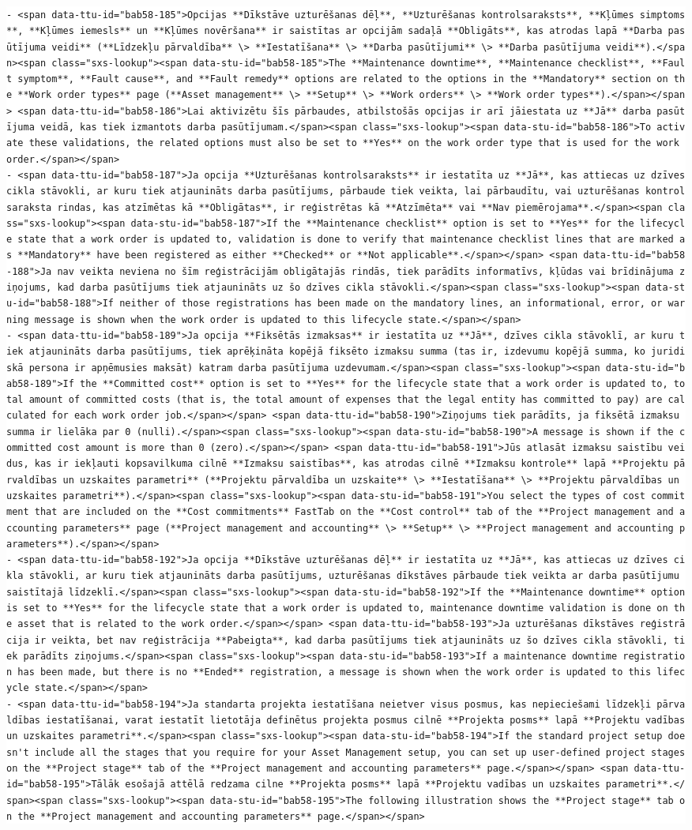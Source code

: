     - <span data-ttu-id="bab58-185">Opcijas **Dīkstāve uzturēšanas dēļ**, **Uzturēšanas kontrolsaraksts**, **Kļūmes simptoms**, **Kļūmes iemesls** un **Kļūmes novēršana** ir saistītas ar opcijām sadaļā **Obligāts**, kas atrodas lapā **Darba pasūtījuma veidi** (**Līdzekļu pārvaldība** \> **Iestatīšana** \> **Darba pasūtījumi** \> **Darba pasūtījuma veidi**).</span><span class="sxs-lookup"><span data-stu-id="bab58-185">The **Maintenance downtime**, **Maintenance checklist**, **Fault symptom**, **Fault cause**, and **Fault remedy** options are related to the options in the **Mandatory** section on the **Work order types** page (**Asset management** \> **Setup** \> **Work orders** \> **Work order types**).</span></span> <span data-ttu-id="bab58-186">Lai aktivizētu šīs pārbaudes, atbilstošās opcijas ir arī jāiestata uz **Jā** darba pasūtījuma veidā, kas tiek izmantots darba pasūtījumam.</span><span class="sxs-lookup"><span data-stu-id="bab58-186">To activate these validations, the related options must also be set to **Yes** on the work order type that is used for the work order.</span></span>
    - <span data-ttu-id="bab58-187">Ja opcija **Uzturēšanas kontrolsaraksts** ir iestatīta uz **Jā**, kas attiecas uz dzīves cikla stāvokli, ar kuru tiek atjaunināts darba pasūtījums, pārbaude tiek veikta, lai pārbaudītu, vai uzturēšanas kontrolsaraksta rindas, kas atzīmētas kā **Obligātas**, ir reģistrētas kā **Atzīmēta** vai **Nav piemērojama**.</span><span class="sxs-lookup"><span data-stu-id="bab58-187">If the **Maintenance checklist** option is set to **Yes** for the lifecycle state that a work order is updated to, validation is done to verify that maintenance checklist lines that are marked as **Mandatory** have been registered as either **Checked** or **Not applicable**.</span></span> <span data-ttu-id="bab58-188">Ja nav veikta neviena no šīm reģistrācijām obligātajās rindās, tiek parādīts informatīvs, kļūdas vai brīdinājuma ziņojums, kad darba pasūtījums tiek atjaunināts uz šo dzīves cikla stāvokli.</span><span class="sxs-lookup"><span data-stu-id="bab58-188">If neither of those registrations has been made on the mandatory lines, an informational, error, or warning message is shown when the work order is updated to this lifecycle state.</span></span>
    - <span data-ttu-id="bab58-189">Ja opcija **Fiksētās izmaksas** ir iestatīta uz **Jā**, dzīves cikla stāvoklī, ar kuru tiek atjaunināts darba pasūtījums, tiek aprēķināta kopējā fiksēto izmaksu summa (tas ir, izdevumu kopējā summa, ko juridiskā persona ir apņēmusies maksāt) katram darba pasūtījuma uzdevumam.</span><span class="sxs-lookup"><span data-stu-id="bab58-189">If the **Committed cost** option is set to **Yes** for the lifecycle state that a work order is updated to, total amount of committed costs (that is, the total amount of expenses that the legal entity has committed to pay) are calculated for each work order job.</span></span> <span data-ttu-id="bab58-190">Ziņojums tiek parādīts, ja fiksētā izmaksu summa ir lielāka par 0 (nulli).</span><span class="sxs-lookup"><span data-stu-id="bab58-190">A message is shown if the committed cost amount is more than 0 (zero).</span></span> <span data-ttu-id="bab58-191">Jūs atlasāt izmaksu saistību veidus, kas ir iekļauti kopsavilkuma cilnē **Izmaksu saistības**, kas atrodas cilnē **Izmaksu kontrole** lapā **Projektu pārvaldības un uzskaites parametri** (**Projektu pārvaldība un uzskaite** \> **Iestatīšana** \> **Projektu pārvaldības un uzskaites parametri**).</span><span class="sxs-lookup"><span data-stu-id="bab58-191">You select the types of cost commitment that are included on the **Cost commitments** FastTab on the **Cost control** tab of the **Project management and accounting parameters** page (**Project management and accounting** \> **Setup** \> **Project management and accounting parameters**).</span></span>
    - <span data-ttu-id="bab58-192">Ja opcija **Dīkstāve uzturēšanas dēļ** ir iestatīta uz **Jā**, kas attiecas uz dzīves cikla stāvokli, ar kuru tiek atjaunināts darba pasūtījums, uzturēšanas dīkstāves pārbaude tiek veikta ar darba pasūtījumu saistītajā līdzeklī.</span><span class="sxs-lookup"><span data-stu-id="bab58-192">If the **Maintenance downtime** option is set to **Yes** for the lifecycle state that a work order is updated to, maintenance downtime validation is done on the asset that is related to the work order.</span></span> <span data-ttu-id="bab58-193">Ja uzturēšanas dīkstāves reģistrācija ir veikta, bet nav reģistrācija **Pabeigta**, kad darba pasūtījums tiek atjaunināts uz šo dzīves cikla stāvokli, tiek parādīts ziņojums.</span><span class="sxs-lookup"><span data-stu-id="bab58-193">If a maintenance downtime registration has been made, but there is no **Ended** registration, a message is shown when the work order is updated to this lifecycle state.</span></span>
    - <span data-ttu-id="bab58-194">Ja standarta projekta iestatīšana neietver visus posmus, kas nepieciešami līdzekļi pārvaldības iestatīšanai, varat iestatīt lietotāja definētus projekta posmus cilnē **Projekta posms** lapā **Projektu vadības un uzskaites parametri**.</span><span class="sxs-lookup"><span data-stu-id="bab58-194">If the standard project setup doesn't include all the stages that you require for your Asset Management setup, you can set up user-defined project stages on the **Project stage** tab of the **Project management and accounting parameters** page.</span></span> <span data-ttu-id="bab58-195">Tālāk esošajā attēlā redzama cilne **Projekta posms** lapā **Projektu vadības un uzskaites parametri**.</span><span class="sxs-lookup"><span data-stu-id="bab58-195">The following illustration shows the **Project stage** tab on the **Project management and accounting parameters** page.</span></span>
